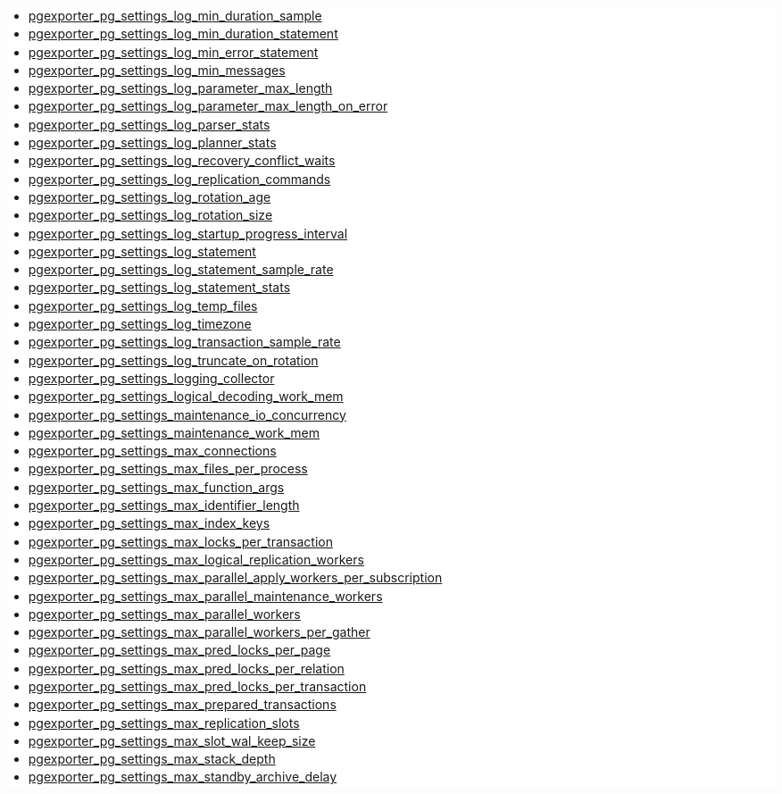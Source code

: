 - [pgexporter_pg_settings_log_min_duration_sample](#pgexporter-pg-settings-log-min-duration-sample)
- [pgexporter_pg_settings_log_min_duration_statement](#pgexporter-pg-settings-log-min-duration-statement)
- [pgexporter_pg_settings_log_min_error_statement](#pgexporter-pg-settings-log-min-error-statement)
- [pgexporter_pg_settings_log_min_messages](#pgexporter-pg-settings-log-min-messages)
- [pgexporter_pg_settings_log_parameter_max_length](#pgexporter-pg-settings-log-parameter-max-length)
- [pgexporter_pg_settings_log_parameter_max_length_on_error](#pgexporter-pg-settings-log-parameter-max-length-on-error)
- [pgexporter_pg_settings_log_parser_stats](#pgexporter-pg-settings-log-parser-stats)
- [pgexporter_pg_settings_log_planner_stats](#pgexporter-pg-settings-log-planner-stats)
- [pgexporter_pg_settings_log_recovery_conflict_waits](#pgexporter-pg-settings-log-recovery-conflict-waits)
- [pgexporter_pg_settings_log_replication_commands](#pgexporter-pg-settings-log-replication-commands)
- [pgexporter_pg_settings_log_rotation_age](#pgexporter-pg-settings-log-rotation-age)
- [pgexporter_pg_settings_log_rotation_size](#pgexporter-pg-settings-log-rotation-size)
- [pgexporter_pg_settings_log_startup_progress_interval](#pgexporter-pg-settings-log-startup-progress-interval)
- [pgexporter_pg_settings_log_statement](#pgexporter-pg-settings-log-statement)
- [pgexporter_pg_settings_log_statement_sample_rate](#pgexporter-pg-settings-log-statement-sample-rate)
- [pgexporter_pg_settings_log_statement_stats](#pgexporter-pg-settings-log-statement-stats)
- [pgexporter_pg_settings_log_temp_files](#pgexporter-pg-settings-log-temp-files)
- [pgexporter_pg_settings_log_timezone](#pgexporter-pg-settings-log-timezone)
- [pgexporter_pg_settings_log_transaction_sample_rate](#pgexporter-pg-settings-log-transaction-sample-rate)
- [pgexporter_pg_settings_log_truncate_on_rotation](#pgexporter-pg-settings-log-truncate-on-rotation)
- [pgexporter_pg_settings_logging_collector](#pgexporter-pg-settings-logging-collector)
- [pgexporter_pg_settings_logical_decoding_work_mem](#pgexporter-pg-settings-logical-decoding-work-mem)
- [pgexporter_pg_settings_maintenance_io_concurrency](#pgexporter-pg-settings-maintenance-io-concurrency)
- [pgexporter_pg_settings_maintenance_work_mem](#pgexporter-pg-settings-maintenance-work-mem)
- [pgexporter_pg_settings_max_connections](#pgexporter-pg-settings-max-connections)
- [pgexporter_pg_settings_max_files_per_process](#pgexporter-pg-settings-max-files-per-process)
- [pgexporter_pg_settings_max_function_args](#pgexporter-pg-settings-max-function-args)
- [pgexporter_pg_settings_max_identifier_length](#pgexporter-pg-settings-max-identifier-length)
- [pgexporter_pg_settings_max_index_keys](#pgexporter-pg-settings-max-index-keys)
- [pgexporter_pg_settings_max_locks_per_transaction](#pgexporter-pg-settings-max-locks-per-transaction)
- [pgexporter_pg_settings_max_logical_replication_workers](#pgexporter-pg-settings-max-logical-replication-workers)
- [pgexporter_pg_settings_max_parallel_apply_workers_per_subscription](#pgexporter-pg-settings-max-parallel-apply-workers-per-subscription)
- [pgexporter_pg_settings_max_parallel_maintenance_workers](#pgexporter-pg-settings-max-parallel-maintenance-workers)
- [pgexporter_pg_settings_max_parallel_workers](#pgexporter-pg-settings-max-parallel-workers)
- [pgexporter_pg_settings_max_parallel_workers_per_gather](#pgexporter-pg-settings-max-parallel-workers-per-gather)
- [pgexporter_pg_settings_max_pred_locks_per_page](#pgexporter-pg-settings-max-pred-locks-per-page)
- [pgexporter_pg_settings_max_pred_locks_per_relation](#pgexporter-pg-settings-max-pred-locks-per-relation)
- [pgexporter_pg_settings_max_pred_locks_per_transaction](#pgexporter-pg-settings-max-pred-locks-per-transaction)
- [pgexporter_pg_settings_max_prepared_transactions](#pgexporter-pg-settings-max-prepared-transactions)
- [pgexporter_pg_settings_max_replication_slots](#pgexporter-pg-settings-max-replication-slots)
- [pgexporter_pg_settings_max_slot_wal_keep_size](#pgexporter-pg-settings-max-slot-wal-keep-size)
- [pgexporter_pg_settings_max_stack_depth](#pgexporter-pg-settings-max-stack-depth)
- [pgexporter_pg_settings_max_standby_archive_delay](#pgexporter-pg-settings-max-standby-archive-delay)